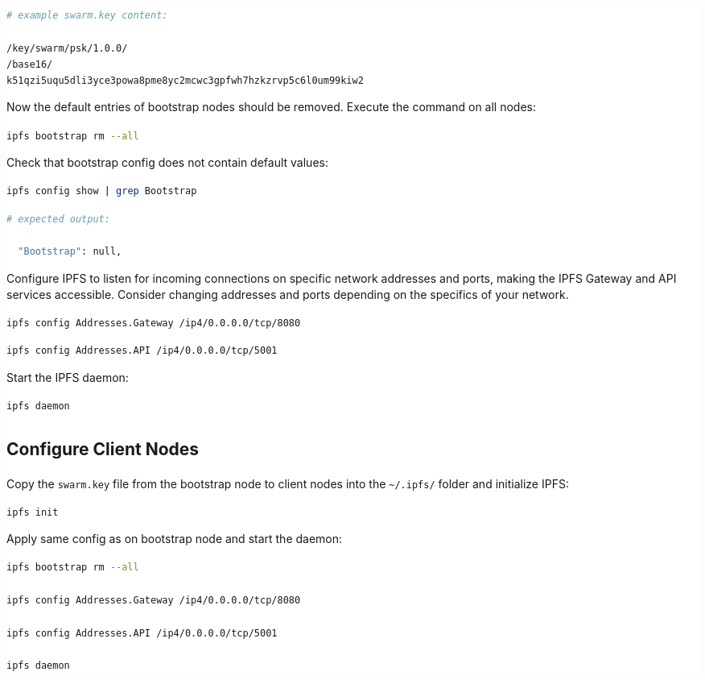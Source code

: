 ```bash
# example swarm.key content:

/key/swarm/psk/1.0.0/
/base16/
k51qzi5uqu5dli3yce3powa8pme8yc2mcwc3gpfwh7hzkzrvp5c6l0um99kiw2
```

Now the default entries of bootstrap nodes should be removed. Execute the command on all nodes:

```bash
ipfs bootstrap rm --all
```

Check that bootstrap config does not contain default values:

```bash
ipfs config show | grep Bootstrap
```

```bash
# expected output:

  "Bootstrap": null,
```

Configure IPFS to listen for incoming connections on specific network addresses and ports, making the IPFS Gateway and API services accessible. Consider changing addresses and ports depending on the specifics of your network.

```bash
ipfs config Addresses.Gateway /ip4/0.0.0.0/tcp/8080
```

```bash
ipfs config Addresses.API /ip4/0.0.0.0/tcp/5001
```

Start the IPFS daemon:

```bash
ipfs daemon
```

## Configure Client Nodes

Copy the `swarm.key` file from the bootstrap node to client nodes into the `~/.ipfs/` folder and initialize IPFS:

```bash
ipfs init
```

Apply same config as on bootstrap node and start the daemon:

```bash
ipfs bootstrap rm --all

ipfs config Addresses.Gateway /ip4/0.0.0.0/tcp/8080

ipfs config Addresses.API /ip4/0.0.0.0/tcp/5001

ipfs daemon
```
